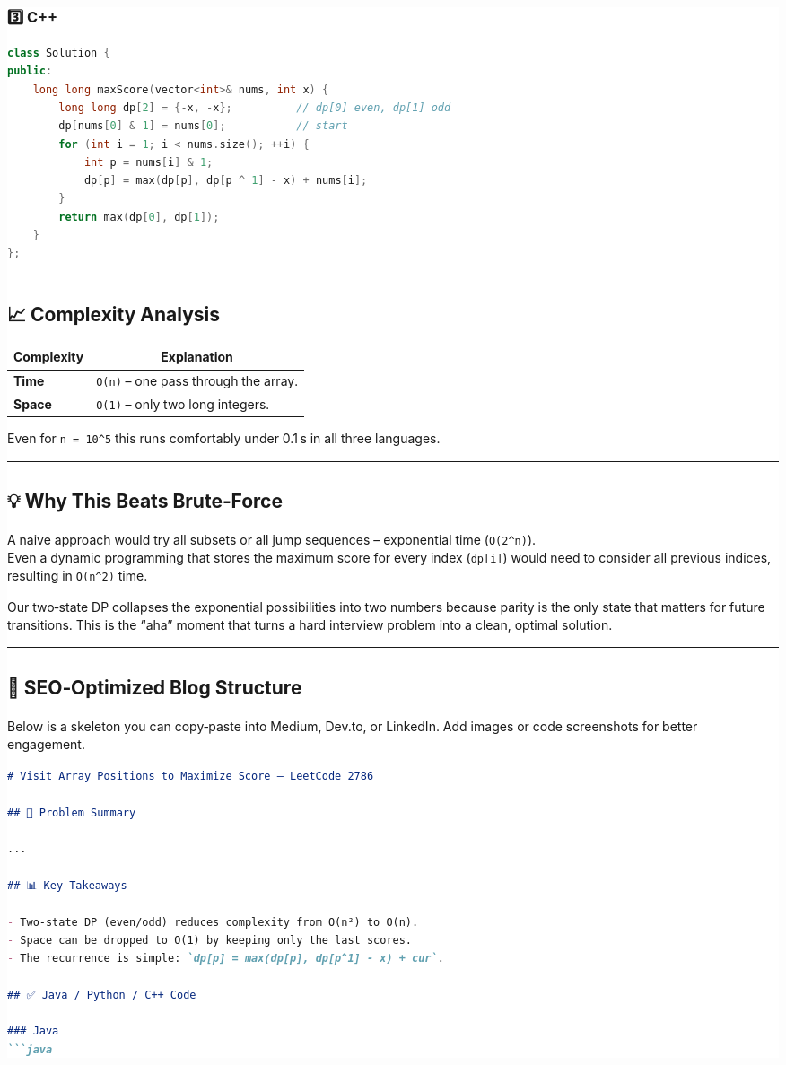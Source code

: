 ### 3️⃣ C++

```cpp
class Solution {
public:
    long long maxScore(vector<int>& nums, int x) {
        long long dp[2] = {-x, -x};          // dp[0] even, dp[1] odd
        dp[nums[0] & 1] = nums[0];           // start
        for (int i = 1; i < nums.size(); ++i) {
            int p = nums[i] & 1;
            dp[p] = max(dp[p], dp[p ^ 1] - x) + nums[i];
        }
        return max(dp[0], dp[1]);
    }
};
```

---

## 📈 Complexity Analysis

| Complexity | Explanation |
|------------|-------------|
| **Time**   | `O(n)` – one pass through the array. |
| **Space**  | `O(1)` – only two long integers. |

Even for `n = 10^5` this runs comfortably under 0.1 s in all three languages.

---

## 💡 Why This Beats Brute‑Force

A naive approach would try all subsets or all jump sequences – exponential time (`O(2^n)`).  
Even a dynamic programming that stores the maximum score for every index (`dp[i]`) would need to consider all previous indices, resulting in `O(n^2)` time.  

Our two‑state DP collapses the exponential possibilities into two numbers because parity is the only state that matters for future transitions.  This is the “aha” moment that turns a hard interview problem into a clean, optimal solution.

---

## 🎯 SEO‑Optimized Blog Structure

Below is a skeleton you can copy‑paste into Medium, Dev.to, or LinkedIn. Add images or code screenshots for better engagement.

```markdown
# Visit Array Positions to Maximize Score – LeetCode 2786

## 🔎 Problem Summary

...

## 📊 Key Takeaways

- Two‑state DP (even/odd) reduces complexity from O(n²) to O(n).
- Space can be dropped to O(1) by keeping only the last scores.
- The recurrence is simple: `dp[p] = max(dp[p], dp[p^1] - x) + cur`.

## ✅ Java / Python / C++ Code

### Java
```java
```